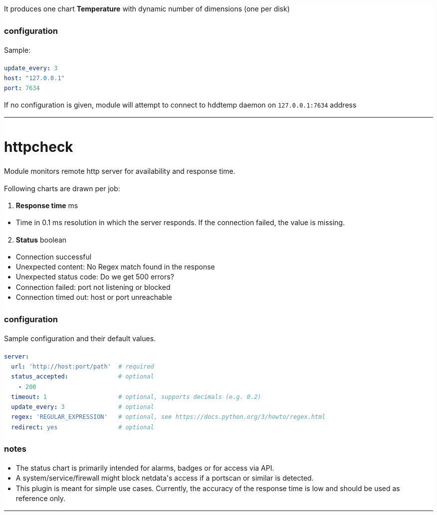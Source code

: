 It produces one chart **Temperature** with dynamic number of dimensions (one per disk)

### configuration

Sample:

```yaml
update_every: 3
host: "127.0.0.1"
port: 7634
```

If no configuration is given, module will attempt to connect to hddtemp daemon on `127.0.0.1:7634` address

---

# httpcheck

Module monitors remote http server for availability and response time.

Following charts are drawn per job:

1. **Response time** ms
 * Time in 0.1 ms resolution in which the server responds.
   If the connection failed, the value is missing.

2. **Status** boolean
 * Connection successful
 * Unexpected content: No Regex match found in the response
 * Unexpected status code: Do we get 500 errors?
 * Connection failed: port not listening or blocked
 * Connection timed out: host or port unreachable

### configuration

Sample configuration and their default values.

```yaml
server:
  url: 'http://host:port/path'  # required
  status_accepted:              # optional
    - 200
  timeout: 1                    # optional, supports decimals (e.g. 0.2)
  update_every: 3               # optional
  regex: 'REGULAR_EXPRESSION'   # optional, see https://docs.python.org/3/howto/regex.html
  redirect: yes                 # optional
```

### notes

 * The status chart is primarily intended for alarms, badges or for access via API.
 * A system/service/firewall might block netdata's access if a portscan or
   similar is detected.
 * This plugin is meant for simple use cases. Currently, the accuracy of the
   response time is low and should be used as reference only.

---